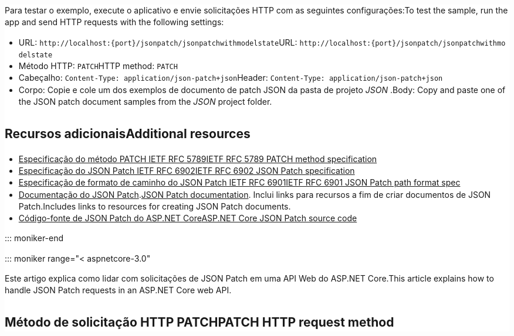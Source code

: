 <span data-ttu-id="419ee-318">Para testar o exemplo, execute o aplicativo e envie solicitações HTTP com as seguintes configurações:</span><span class="sxs-lookup"><span data-stu-id="419ee-318">To test the sample, run the app and send HTTP requests with the following settings:</span></span>

* <span data-ttu-id="419ee-319">URL: `http://localhost:{port}/jsonpatch/jsonpatchwithmodelstate`</span><span class="sxs-lookup"><span data-stu-id="419ee-319">URL: `http://localhost:{port}/jsonpatch/jsonpatchwithmodelstate`</span></span>
* <span data-ttu-id="419ee-320">Método HTTP: `PATCH`</span><span class="sxs-lookup"><span data-stu-id="419ee-320">HTTP method: `PATCH`</span></span>
* <span data-ttu-id="419ee-321">Cabeçalho: `Content-Type: application/json-patch+json`</span><span class="sxs-lookup"><span data-stu-id="419ee-321">Header: `Content-Type: application/json-patch+json`</span></span>
* <span data-ttu-id="419ee-322">Corpo: Copie e cole um dos exemplos de documento de patch JSON da pasta de projeto *JSON* .</span><span class="sxs-lookup"><span data-stu-id="419ee-322">Body: Copy and paste one of the JSON patch document samples from the *JSON* project folder.</span></span>

## <a name="additional-resources"></a><span data-ttu-id="419ee-323">Recursos adicionais</span><span class="sxs-lookup"><span data-stu-id="419ee-323">Additional resources</span></span>

* [<span data-ttu-id="419ee-324">Especificação do método PATCH IETF RFC 5789</span><span class="sxs-lookup"><span data-stu-id="419ee-324">IETF RFC 5789 PATCH method specification</span></span>](https://tools.ietf.org/html/rfc5789)
* [<span data-ttu-id="419ee-325">Especificação do JSON Patch IETF RFC 6902</span><span class="sxs-lookup"><span data-stu-id="419ee-325">IETF RFC 6902 JSON Patch specification</span></span>](https://tools.ietf.org/html/rfc6902)
* [<span data-ttu-id="419ee-326">Especificação de formato de caminho do JSON Patch IETF RFC 6901</span><span class="sxs-lookup"><span data-stu-id="419ee-326">IETF RFC 6901 JSON Patch path format spec</span></span>](https://tools.ietf.org/html/rfc6901)
* <span data-ttu-id="419ee-327">[Documentação do JSON Patch](https://jsonpatch.com/).</span><span class="sxs-lookup"><span data-stu-id="419ee-327">[JSON Patch documentation](https://jsonpatch.com/).</span></span> <span data-ttu-id="419ee-328">Inclui links para recursos a fim de criar documentos de JSON Patch.</span><span class="sxs-lookup"><span data-stu-id="419ee-328">Includes links to resources for creating JSON Patch documents.</span></span>
* [<span data-ttu-id="419ee-329">Código-fonte de JSON Patch do ASP.NET Core</span><span class="sxs-lookup"><span data-stu-id="419ee-329">ASP.NET Core JSON Patch source code</span></span>](https://github.com/dotnet/AspNetCore/tree/master/src/Features/JsonPatch/src)

::: moniker-end

::: moniker range="< aspnetcore-3.0"

<span data-ttu-id="419ee-330">Este artigo explica como lidar com solicitações de JSON Patch em uma API Web do ASP.NET Core.</span><span class="sxs-lookup"><span data-stu-id="419ee-330">This article explains how to handle JSON Patch requests in an ASP.NET Core web API.</span></span>

## <a name="patch-http-request-method"></a><span data-ttu-id="419ee-331">Método de solicitação HTTP PATCH</span><span class="sxs-lookup"><span data-stu-id="419ee-331">PATCH HTTP request method</span></span>

